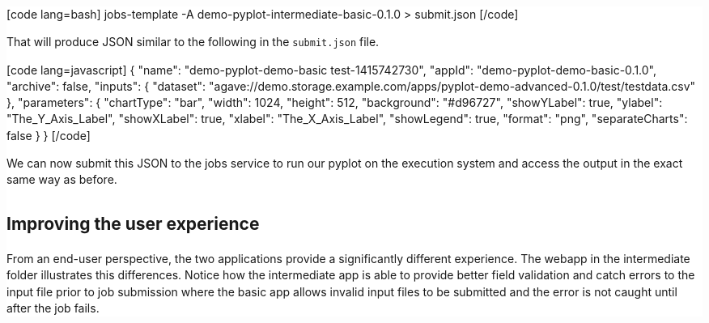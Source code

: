 [code lang=bash]
jobs-template -A demo-pyplot-intermediate-basic-0.1.0 &gt; submit.json
[/code]

That will produce JSON similar to the following in the <code>submit.json</code> file.

[code lang=javascript]
{
  &quot;name&quot;: &quot;demo-pyplot-demo-basic test-1415742730&quot;,
  &quot;appId&quot;: &quot;demo-pyplot-demo-basic-0.1.0&quot;,
  &quot;archive&quot;: false,
  &quot;inputs&quot;: {
    &quot;dataset&quot;: &quot;agave://demo.storage.example.com/apps/pyplot-demo-advanced-0.1.0/test/testdata.csv&quot;
  },
  &quot;parameters&quot;: {
    &quot;chartType&quot;: &quot;bar&quot;,
    &quot;width&quot;: 1024,
    &quot;height&quot;: 512,
    &quot;background&quot;: &quot;#d96727&quot;,
    &quot;showYLabel&quot;: true,
    &quot;ylabel&quot;: &quot;The_Y_Axis_Label&quot;,
    &quot;showXLabel&quot;: true,
    &quot;xlabel&quot;: &quot;The_X_Axis_Label&quot;,
    &quot;showLegend&quot;: true,
    &quot;format&quot;: &quot;png&quot;,
    &quot;separateCharts&quot;: false
  }
}
[/code]

We can now submit this JSON to the jobs service to run our pyplot on the execution system and access the output in the exact same way as before.

<h2>Improving the user experience</h2>

From an end-user perspective, the two applications provide a significantly different experience. The webapp in the intermediate folder illustrates this differences. Notice how the intermediate app is able to provide better field validation and catch errors to the input file prior to job submission where the basic app allows invalid input files to be submitted and the error is not caught until after the job fails.